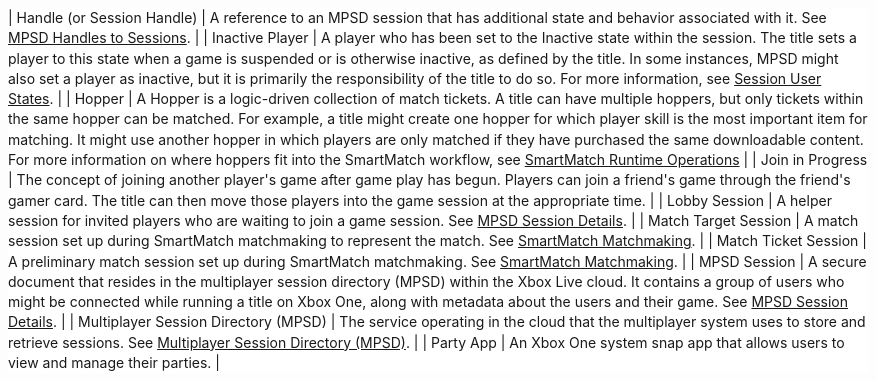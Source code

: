 | Handle (or Session Handle)           | A reference to an MPSD session that has additional state and behavior associated with it. See [MPSD Handles to Sessions](../multiplayer-session/mpsd.md).                                                                                                                                                                                                                                                                                                                                                                    |
| Inactive Player                      | A player who has been set to the Inactive state within the session. The title sets a player to this state when a game is suspended or is otherwise inactive, as defined by the title. In some instances, MPSD might also set a player as inactive, but it is primarily the responsibility of the title to do so. For more information, see [Session User States](../multiplayer-session/mpsd-details.md).                                                                                                                           |
| Hopper                               | A Hopper is a logic-driven collection of match tickets. A title can have multiple hoppers, but only tickets within the same hopper can be matched. For example, a title might create one hopper for which player skill is the most important item for matching. It might use another hopper in which players are only matched if they have purchased the same downloadable content. For more information on where hoppers fit into the SmartMatch workflow, see [SmartMatch Runtime Operations](../matchmaking/matchmaking-overview.md) |
| Join in Progress                     | The concept of joining another player's game after game play has begun. Players can join a friend's game through the friend's gamer card. The title can then move those players into the game session at the appropriate time.                                                                                                                                                                                                                                                                                                      |
| Lobby Session                        | A helper session for invited players who are waiting to join a game session. See [MPSD Session Details](../multiplayer-session/mpsd-details.md).                                                                                                                                                                                                                                                                                                                                                                                       |
| Match Target Session                 | A match session set up during SmartMatch matchmaking to represent the match. See [SmartMatch Matchmaking](../matchmaking/matchmaking-overview.md).                                                                                                                                                                                                                                                                                                                                                                                              |
| Match Ticket Session                 | A preliminary match session set up during SmartMatch matchmaking. See [SmartMatch Matchmaking](../matchmaking/matchmaking-overview.md).                                                                                                                                                                                                                                                                                                                                                                                                         |
| MPSD Session                         | A secure document that resides in the multiplayer session directory (MPSD) within the Xbox Live cloud. It contains a group of users who might be connected while running a title on Xbox One, along with metadata about the users and their game. See [MPSD Session Details](../multiplayer-session/mpsd-details.md).                                                                                                                                                                                                                  |
| Multiplayer Session Directory (MPSD) | The service operating in the cloud that the multiplayer system uses to store and retrieve sessions. See [Multiplayer Session Directory (MPSD)](../multiplayer-session/mpsd.md).                                                                                                                                                                                                                                                                                                                                                                |
| Party App                            | An Xbox One system snap app that allows users to view and manage their parties.                                                                                                                                                                                                                                                                                                                                                                                                                                                     |